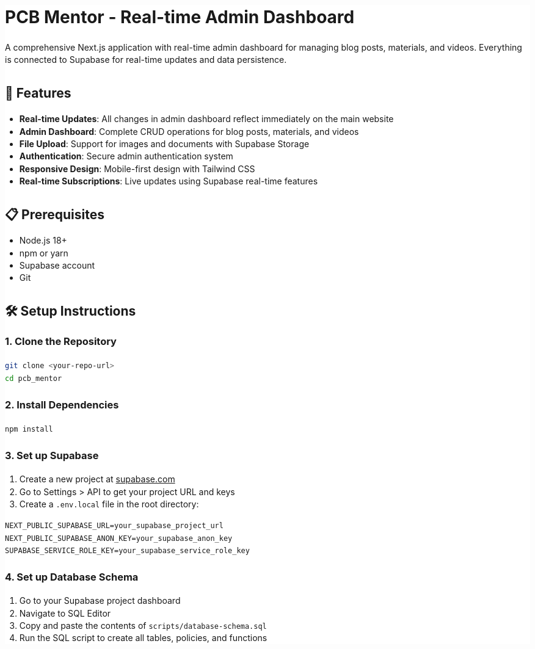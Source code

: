 # PCB Mentor - Real-time Admin Dashboard

A comprehensive Next.js application with real-time admin dashboard for managing blog posts, materials, and videos. Everything is connected to Supabase for real-time updates and data persistence.

## 🚀 Features

- **Real-time Updates**: All changes in admin dashboard reflect immediately on the main website
- **Admin Dashboard**: Complete CRUD operations for blog posts, materials, and videos
- **File Upload**: Support for images and documents with Supabase Storage
- **Authentication**: Secure admin authentication system
- **Responsive Design**: Mobile-first design with Tailwind CSS
- **Real-time Subscriptions**: Live updates using Supabase real-time features

## 📋 Prerequisites

- Node.js 18+ 
- npm or yarn
- Supabase account
- Git

## 🛠️ Setup Instructions

### 1. Clone the Repository

```bash
git clone <your-repo-url>
cd pcb_mentor
```

### 2. Install Dependencies

```bash
npm install
```

### 3. Set up Supabase

1. Create a new project at [supabase.com](https://supabase.com)
2. Go to Settings > API to get your project URL and keys
3. Create a `.env.local` file in the root directory:

```env
NEXT_PUBLIC_SUPABASE_URL=your_supabase_project_url
NEXT_PUBLIC_SUPABASE_ANON_KEY=your_supabase_anon_key
SUPABASE_SERVICE_ROLE_KEY=your_supabase_service_role_key
```

### 4. Set up Database Schema

1. Go to your Supabase project dashboard
2. Navigate to SQL Editor
3. Copy and paste the contents of `scripts/database-schema.sql`
4. Run the SQL script to create all tables, policies, and functions
